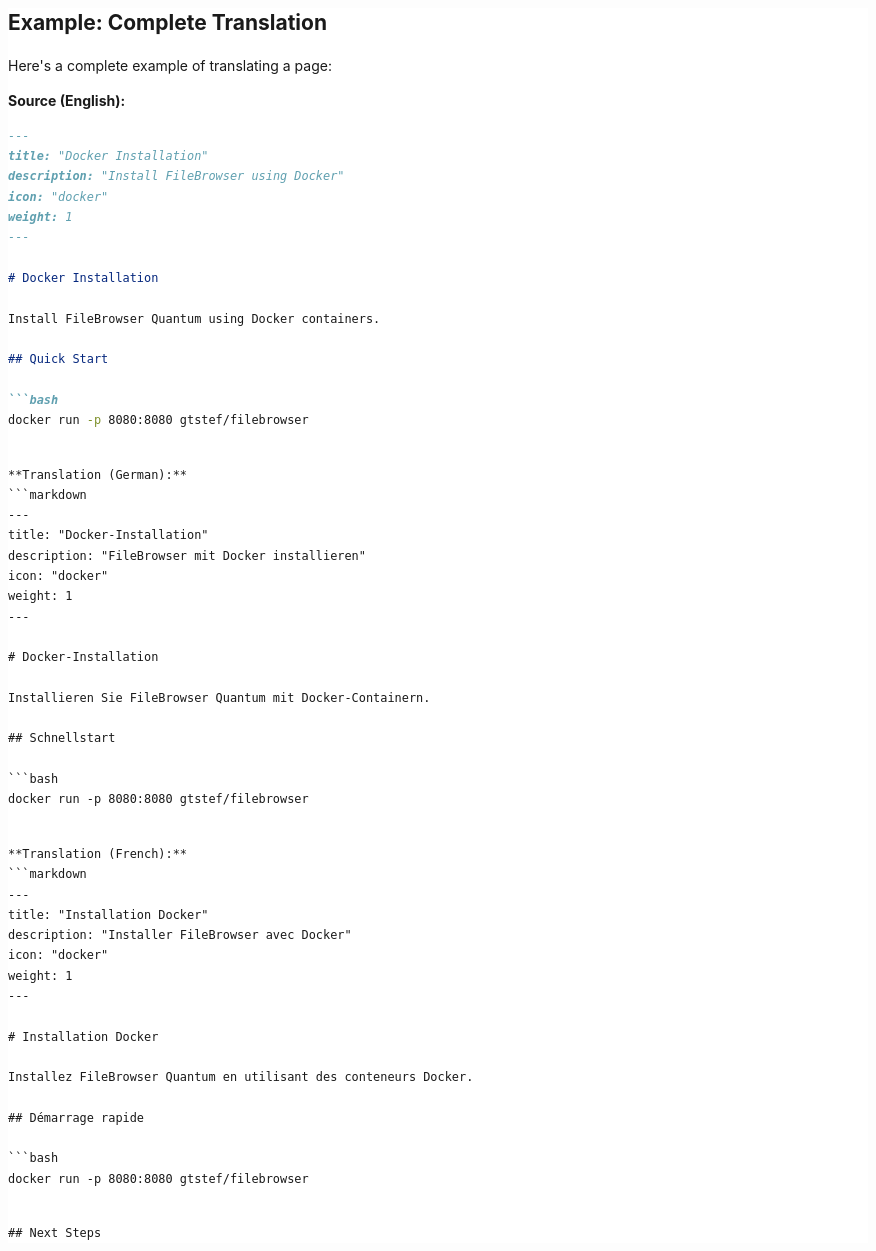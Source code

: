 ## Example: Complete Translation

Here's a complete example of translating a page:

**Source (English):**
```markdown
---
title: "Docker Installation"
description: "Install FileBrowser using Docker"
icon: "docker"
weight: 1
---

# Docker Installation

Install FileBrowser Quantum using Docker containers.

## Quick Start

```bash
docker run -p 8080:8080 gtstef/filebrowser
```
```

**Translation (German):**
```markdown
---
title: "Docker-Installation"
description: "FileBrowser mit Docker installieren"
icon: "docker"
weight: 1
---

# Docker-Installation

Installieren Sie FileBrowser Quantum mit Docker-Containern.

## Schnellstart

```bash
docker run -p 8080:8080 gtstef/filebrowser
```
```

**Translation (French):**
```markdown
---
title: "Installation Docker"
description: "Installer FileBrowser avec Docker"
icon: "docker"
weight: 1
---

# Installation Docker

Installez FileBrowser Quantum en utilisant des conteneurs Docker.

## Démarrage rapide

```bash
docker run -p 8080:8080 gtstef/filebrowser
```
```

## Next Steps

```
